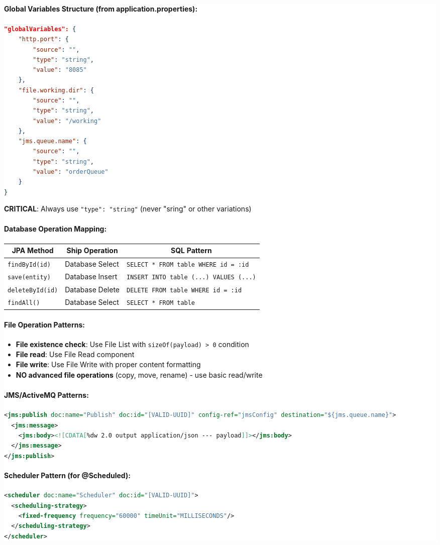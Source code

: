 #### Global Variables Structure (from application.properties):
```json
"globalVariables": {
    "http.port": {
        "source": "",
        "type": "string",
        "value": "8085"
    },
    "file.working.dir": {
        "source": "",
        "type": "string",
        "value": "/working"
    },
    "jms.queue.name": {
        "source": "",
        "type": "string",
        "value": "orderQueue"
    }
}
```
**CRITICAL**: Always use `"type": "string"` (never "sring" or other variations)

#### Database Operation Mapping:
| JPA Method | Ship Operation | SQL Pattern |
|------------|----------------|-------------|
| `findById(id)` | Database Select | `SELECT * FROM table WHERE id = :id` |
| `save(entity)` | Database Insert | `INSERT INTO table (...) VALUES (...)` |
| `deleteById(id)` | Database Delete | `DELETE FROM table WHERE id = :id` |
| `findAll()` | Database Select | `SELECT * FROM table` |

#### File Operation Patterns:
- **File existence check**: Use File List with `sizeOf(payload) > 0` condition
- **File read**: Use File Read component
- **File write**: Use File Write with proper content formatting
- **NO advanced file operations** (copy, move, rename) - use basic read/write

#### JMS/ActiveMQ Patterns:
```xml
<jms:publish doc:name="Publish" doc:id="[VALID-UUID]" config-ref="jmsConfig" destination="${jms.queue.name}">
  <jms:message>
    <jms:body><![CDATA[%dw 2.0 output application/json --- payload]]></jms:body>
  </jms:message>
</jms:publish>
```

#### Scheduler Pattern (for @Scheduled):
```xml
<scheduler doc:name="Scheduler" doc:id="[VALID-UUID]">
  <scheduling-strategy>
    <fixed-frequency frequency="60000" timeUnit="MILLISECONDS"/>
  </scheduling-strategy>
</scheduler>
```
